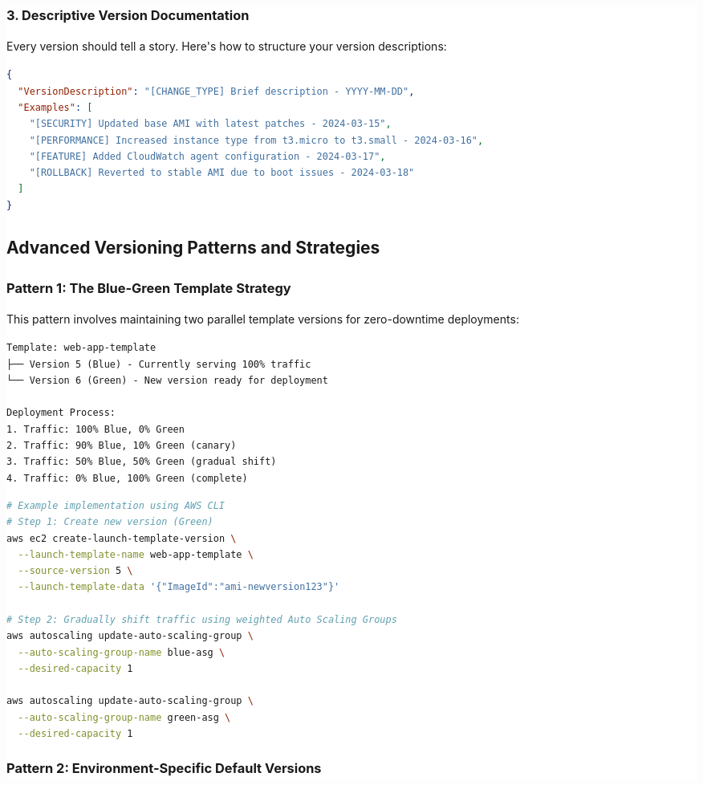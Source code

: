 ### 3. Descriptive Version Documentation

Every version should tell a story. Here's how to structure your version descriptions:

```json
{
  "VersionDescription": "[CHANGE_TYPE] Brief description - YYYY-MM-DD",
  "Examples": [
    "[SECURITY] Updated base AMI with latest patches - 2024-03-15",
    "[PERFORMANCE] Increased instance type from t3.micro to t3.small - 2024-03-16", 
    "[FEATURE] Added CloudWatch agent configuration - 2024-03-17",
    "[ROLLBACK] Reverted to stable AMI due to boot issues - 2024-03-18"
  ]
}
```

## Advanced Versioning Patterns and Strategies

### Pattern 1: The Blue-Green Template Strategy

This pattern involves maintaining two parallel template versions for zero-downtime deployments:

```
Template: web-app-template
├── Version 5 (Blue) - Currently serving 100% traffic
└── Version 6 (Green) - New version ready for deployment

Deployment Process:
1. Traffic: 100% Blue, 0% Green
2. Traffic: 90% Blue, 10% Green (canary)
3. Traffic: 50% Blue, 50% Green (gradual shift)
4. Traffic: 0% Blue, 100% Green (complete)
```

```bash
# Example implementation using AWS CLI
# Step 1: Create new version (Green)
aws ec2 create-launch-template-version \
  --launch-template-name web-app-template \
  --source-version 5 \
  --launch-template-data '{"ImageId":"ami-newversion123"}'

# Step 2: Gradually shift traffic using weighted Auto Scaling Groups
aws autoscaling update-auto-scaling-group \
  --auto-scaling-group-name blue-asg \
  --desired-capacity 1

aws autoscaling update-auto-scaling-group \
  --auto-scaling-group-name green-asg \
  --desired-capacity 1
```

### Pattern 2: Environment-Specific Default Versions
